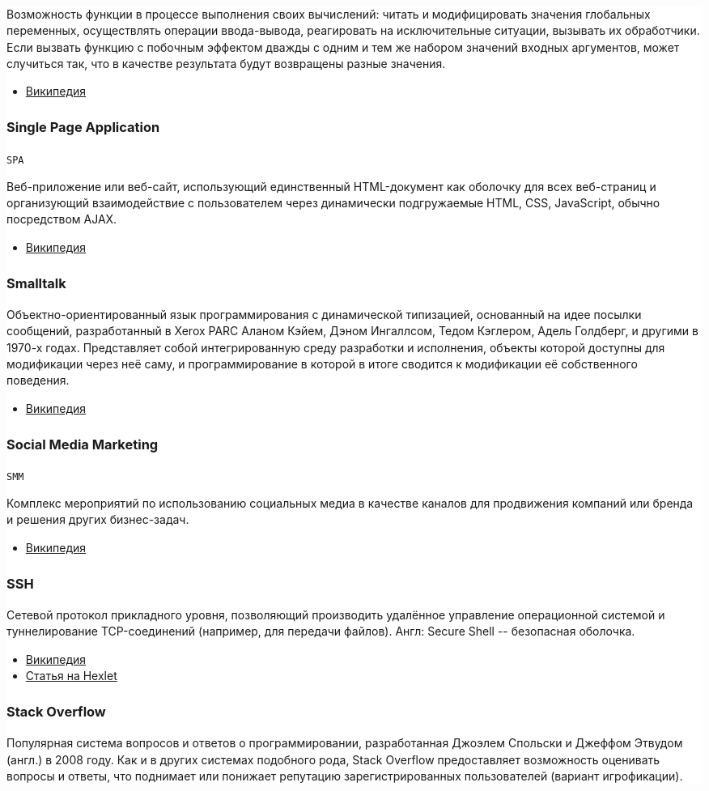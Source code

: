 Возможность функции в процессе выполнения своих вычислений: читать и модифицировать значения глобальных переменных, осуществлять операции ввода-вывода, реагировать на исключительные ситуации, вызывать их обработчики. Если вызвать функцию с побочным эффектом дважды с одним и тем же набором значений входных аргументов, может случиться так, что в качестве результата будут возвращены разные значения.

- [Википедия](<https://ru.wikipedia.org/wiki/%D0%9F%D0%BE%D0%B1%D0%BE%D1%87%D0%BD%D1%8B%D0%B9_%D1%8D%D1%84%D1%84%D0%B5%D0%BA%D1%82_(%D0%BF%D1%80%D0%BE%D0%B3%D1%80%D0%B0%D0%BC%D0%BC%D0%B8%D1%80%D0%BE%D0%B2%D0%B0%D0%BD%D0%B8%D0%B5)>)

### Single Page Application

`SPA`

Веб-приложение или веб-сайт, использующий единственный HTML-документ как оболочку для всех веб-страниц и организующий взаимодействие с пользователем через динамически подгружаемые HTML, CSS, JavaScript, обычно посредством AJAX.

- [Википедия](https://ru.wikipedia.org/wiki/%D0%9E%D0%B4%D0%BD%D0%BE%D1%81%D1%82%D1%80%D0%B0%D0%BD%D0%B8%D1%87%D0%BD%D0%BE%D0%B5_%D0%BF%D1%80%D0%B8%D0%BB%D0%BE%D0%B6%D0%B5%D0%BD%D0%B8%D0%B5)

### Smalltalk

Объектно-ориентированный язык программирования с динамической типизацией, основанный на идее посылки сообщений, разработанный в Xerox PARC Аланом Кэйем, Дэном Ингаллсом, Тедом Кэглером, Адель Голдберг, и другими в 1970-х годах. Представляет собой интегрированную среду разработки и исполнения, объекты которой доступны для модификации через неё саму, и программирование в которой в итоге сводится к модификации её собственного поведения.

- [Википедия](https://ru.wikipedia.org/wiki/Smalltalk)

### Social Media Marketing

`SMM`

Комплекс мероприятий по использованию социальных медиа в качестве каналов для продвижения компаний или бренда и решения других бизнес-задач.

- [Википедия](https://ru.wikipedia.org/wiki/%D0%9C%D0%B0%D1%80%D0%BA%D0%B5%D1%82%D0%B8%D0%BD%D0%B3_%D0%B2_%D1%81%D0%BE%D1%86%D0%B8%D0%B0%D0%BB%D1%8C%D0%BD%D1%8B%D1%85_%D1%81%D0%B5%D1%82%D1%8F%D1%85)

### SSH

Сетевой протокол прикладного уровня, позволяющий производить удалённое управление операционной системой и туннелирование TCP-соединений (например, для передачи файлов).
Англ: Secure Shell -- безопасная оболочка.

- [Википедия](https://ru.wikipedia.org/wiki/SSH)
- [Статья на Hexlet](https://guides.hexlet.io/ssh/)

### Stack Overflow

Популярная система вопросов и ответов о программировании, разработанная Джоэлем Спольски и Джеффом Этвудом (англ.) в 2008 году. Как и в других системах подобного рода, Stack Overflow предоставляет возможность оценивать вопросы и ответы, что поднимает или понижает репутацию зарегистрированных пользователей (вариант игрофикации).
